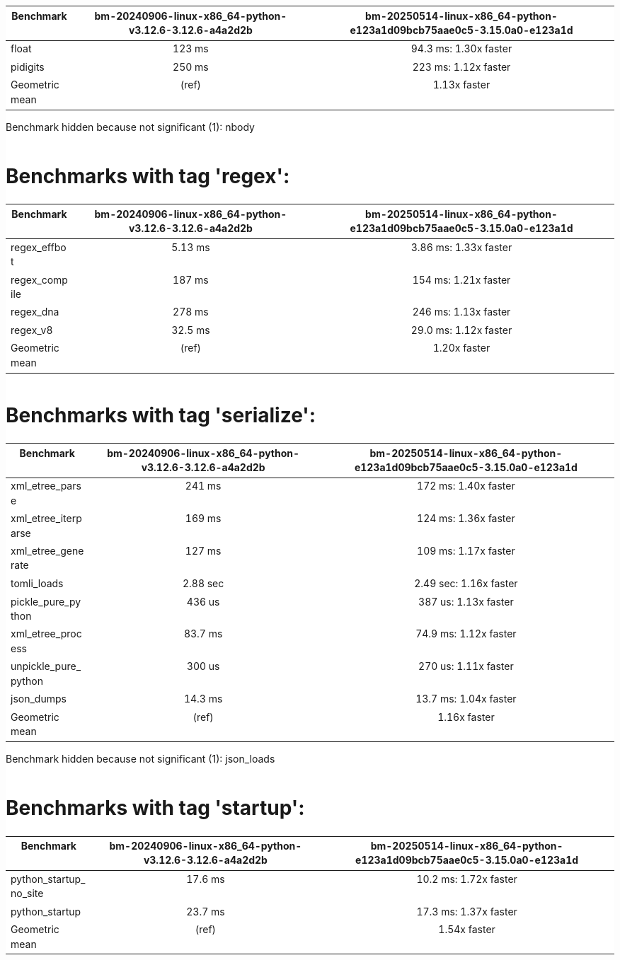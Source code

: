 | Benchmark      | bm-20240906-linux-x86_64-python-v3.12.6-3.12.6-a4a2d2b | bm-20250514-linux-x86_64-python-e123a1d09bcb75aae0c5-3.15.0a0-e123a1d |
|----------------|:------------------------------------------------------:|:---------------------------------------------------------------------:|
| float          | 123 ms                                                 | 94.3 ms: 1.30x faster                                                 |
| pidigits       | 250 ms                                                 | 223 ms: 1.12x faster                                                  |
| Geometric mean | (ref)                                                  | 1.13x faster                                                          |

Benchmark hidden because not significant (1): nbody

Benchmarks with tag 'regex':
============================

| Benchmark      | bm-20240906-linux-x86_64-python-v3.12.6-3.12.6-a4a2d2b | bm-20250514-linux-x86_64-python-e123a1d09bcb75aae0c5-3.15.0a0-e123a1d |
|----------------|:------------------------------------------------------:|:---------------------------------------------------------------------:|
| regex_effbot   | 5.13 ms                                                | 3.86 ms: 1.33x faster                                                 |
| regex_compile  | 187 ms                                                 | 154 ms: 1.21x faster                                                  |
| regex_dna      | 278 ms                                                 | 246 ms: 1.13x faster                                                  |
| regex_v8       | 32.5 ms                                                | 29.0 ms: 1.12x faster                                                 |
| Geometric mean | (ref)                                                  | 1.20x faster                                                          |

Benchmarks with tag 'serialize':
================================

| Benchmark            | bm-20240906-linux-x86_64-python-v3.12.6-3.12.6-a4a2d2b | bm-20250514-linux-x86_64-python-e123a1d09bcb75aae0c5-3.15.0a0-e123a1d |
|----------------------|:------------------------------------------------------:|:---------------------------------------------------------------------:|
| xml_etree_parse      | 241 ms                                                 | 172 ms: 1.40x faster                                                  |
| xml_etree_iterparse  | 169 ms                                                 | 124 ms: 1.36x faster                                                  |
| xml_etree_generate   | 127 ms                                                 | 109 ms: 1.17x faster                                                  |
| tomli_loads          | 2.88 sec                                               | 2.49 sec: 1.16x faster                                                |
| pickle_pure_python   | 436 us                                                 | 387 us: 1.13x faster                                                  |
| xml_etree_process    | 83.7 ms                                                | 74.9 ms: 1.12x faster                                                 |
| unpickle_pure_python | 300 us                                                 | 270 us: 1.11x faster                                                  |
| json_dumps           | 14.3 ms                                                | 13.7 ms: 1.04x faster                                                 |
| Geometric mean       | (ref)                                                  | 1.16x faster                                                          |

Benchmark hidden because not significant (1): json_loads

Benchmarks with tag 'startup':
==============================

| Benchmark              | bm-20240906-linux-x86_64-python-v3.12.6-3.12.6-a4a2d2b | bm-20250514-linux-x86_64-python-e123a1d09bcb75aae0c5-3.15.0a0-e123a1d |
|------------------------|:------------------------------------------------------:|:---------------------------------------------------------------------:|
| python_startup_no_site | 17.6 ms                                                | 10.2 ms: 1.72x faster                                                 |
| python_startup         | 23.7 ms                                                | 17.3 ms: 1.37x faster                                                 |
| Geometric mean         | (ref)                                                  | 1.54x faster                                                          |
